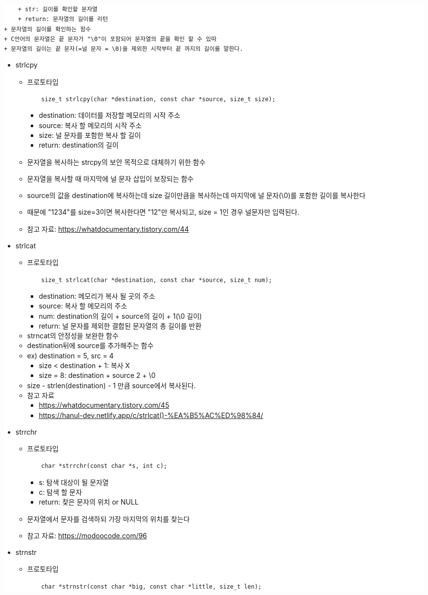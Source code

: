 		+ str: 길이를 확인할 문자열
		+ return: 문자열의 길이를 리턴
	+ 문자열의 길이를 확인하는 함수
	+ C언어의 문자열은 끝 문자가 "\0"이 포함되어 문자열의 끝을 확인 할 수 있따
	+ 문자열의 길이는 끝 문자(=널 문자 = \0)을 제외한 시작부터 끝 까지의 길이를 말한다.

+ strlcpy
	+ 프로토타입
		~~~
			size_t strlcpy(char *destination, const char *source, size_t size);
		~~~

		+ destination: 데이터를 저장할 메모리의 시작 주소
		+ source: 복사 할 메모리의 시작 주소
		+ size: 널 문자를 포함한 복사 할 길이
		+ return: destination의 길이
	+ 문자열을 복사하는 strcpy의 보안 목적으로 대체하기 위한 함수
	+ 문자열을 복사할 때 마지막에 널 문자 삽입이 보장되는 함수
	+ source의 값을 destination에 복사하는데 size 길이만큼을 복사하는데 마지막에 널 문자(\0)를 포함한 길이를 복사한다
	+ 때문에 "1234"를 size=3이면 복사한다면 "12"만 복사되고, size = 1인 경우 널문자만 입력된다.
	+ 참고 자료: https://whatdocumentary.tistory.com/44

+ strlcat
	+ 프로토타입
		~~~
			size_t strlcat(char *destination, const char *source, size_t num);
		~~~
		+ destination: 메모리가 복사 될 곳의 주소
		+ source: 복사 할 메모리의 주소
		+ num: destination의 길이 + source의 길이 + 1(\0 길이)
		+ return: 널 문자를 제외한 결합된 문자열의 총 길이를 반환
	+ strncat의 안정성을 보완한 함수
	+ destination뒤에 source를 추가해주는 함수
	+ ex) destination = 5, src = 4
		+ size < destination + 1: 복사 X
		+ size = 8: destination + source 2 + \0 
	+ size - strlen(destination) - 1 만큼 source에서 복사된다.
	+ 참고 자료
		+ https://whatdocumentary.tistory.com/45
		+ https://hanul-dev.netlify.app/c/strlcat()-%EA%B5%AC%ED%98%84/

+ strrchr
	+ 프로토타입
		~~~
			char *strrchr(const char *s, int c);
		~~~

		+ s: 탐색 대상이 될 문자열
		+ c: 탐색 할 문자
		+ return: 찾은 문자의 위치 or NULL
	+ 문자열에서 문자를 검색하되 가장 마지막의 위치를 찾는다
	+ 참고 자료: https://modoocode.com/96

+ strnstr
	+ 프로토타입
		~~~
			char *strnstr(const char *big, const char *little, size_t len);
		~~~
